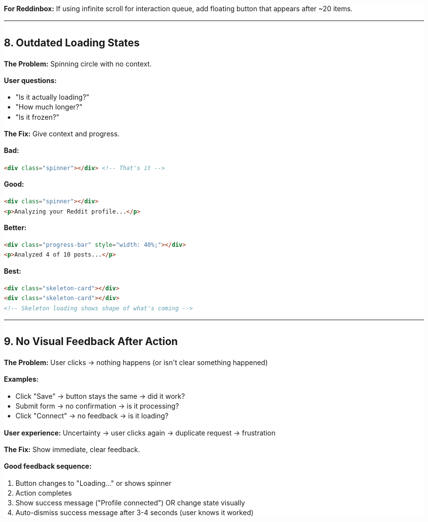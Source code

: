 **For Reddinbox:** If using infinite scroll for interaction queue, add floating button that appears after ~20 items.

---

## 8. Outdated Loading States

**The Problem:** Spinning circle with no context.

**User questions:**
- "Is it actually loading?"
- "How much longer?"
- "Is it frozen?"

**The Fix:** Give context and progress.

**Bad:**
```html
<div class="spinner"></div> <!-- That's it -->
```

**Good:**
```html
<div class="spinner"></div>
<p>Analyzing your Reddit profile...</p>
```

**Better:**
```html
<div class="progress-bar" style="width: 40%;"></div>
<p>Analyzed 4 of 10 posts...</p>
```

**Best:**
```html
<div class="skeleton-card"></div>
<div class="skeleton-card"></div>
<!-- Skeleton loading shows shape of what's coming -->
```

---

## 9. No Visual Feedback After Action

**The Problem:** User clicks → nothing happens (or isn't clear something happened)

**Examples:**
- Click "Save" → button stays the same → did it work?
- Submit form → no confirmation → is it processing?
- Click "Connect" → no feedback → is it loading?

**User experience:** Uncertainty → user clicks again → duplicate request → frustration

**The Fix:** Show immediate, clear feedback.

**Good feedback sequence:**
1. Button changes to "Loading..." or shows spinner
2. Action completes
3. Show success message ("Profile connected") OR change state visually
4. Auto-dismiss success message after 3-4 seconds (user knows it worked)
